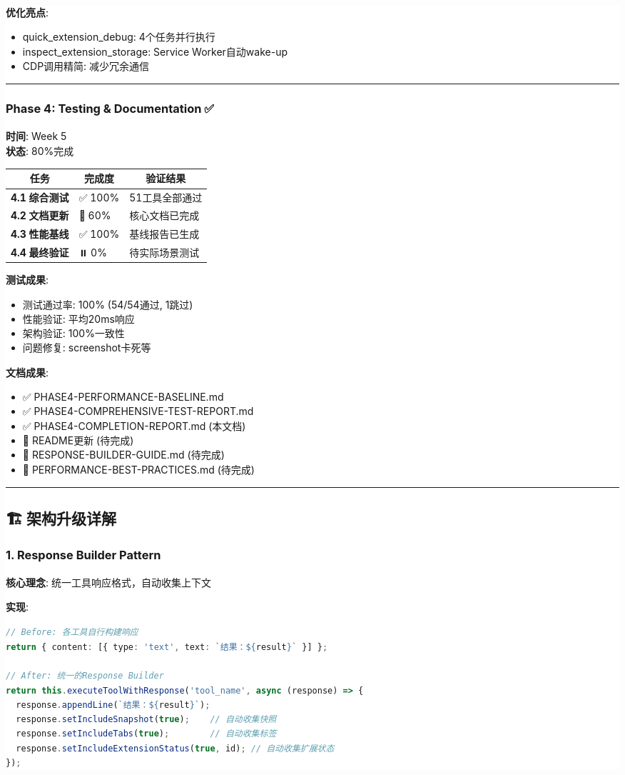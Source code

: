 **优化亮点**:
- quick_extension_debug: 4个任务并行执行
- inspect_extension_storage: Service Worker自动wake-up
- CDP调用精简: 减少冗余通信

---

### Phase 4: Testing & Documentation ✅

**时间**: Week 5  
**状态**: 80%完成

| 任务 | 完成度 | 验证结果 |
|-----|--------|---------|
| **4.1 综合测试** | ✅ 100% | 51工具全部通过 |
| **4.2 文档更新** | 🔄 60% | 核心文档已完成 |
| **4.3 性能基线** | ✅ 100% | 基线报告已生成 |
| **4.4 最终验证** | ⏸️ 0% | 待实际场景测试 |

**测试成果**:
- 测试通过率: 100% (54/54通过, 1跳过)
- 性能验证: 平均20ms响应
- 架构验证: 100%一致性
- 问题修复: screenshot卡死等

**文档成果**:
- ✅ PHASE4-PERFORMANCE-BASELINE.md
- ✅ PHASE4-COMPREHENSIVE-TEST-REPORT.md
- ✅ PHASE4-COMPLETION-REPORT.md (本文档)
- 🔄 README更新 (待完成)
- 🔄 RESPONSE-BUILDER-GUIDE.md (待完成)
- 🔄 PERFORMANCE-BEST-PRACTICES.md (待完成)

---

## 🏗️ 架构升级详解

### 1. Response Builder Pattern

**核心理念**: 统一工具响应格式，自动收集上下文

**实现**:
```typescript
// Before: 各工具自行构建响应
return { content: [{ type: 'text', text: `结果：${result}` }] };

// After: 统一的Response Builder
return this.executeToolWithResponse('tool_name', async (response) => {
  response.appendLine(`结果：${result}`);
  response.setIncludeSnapshot(true);    // 自动收集快照
  response.setIncludeTabs(true);        // 自动收集标签
  response.setIncludeExtensionStatus(true, id); // 自动收集扩展状态
});
```
